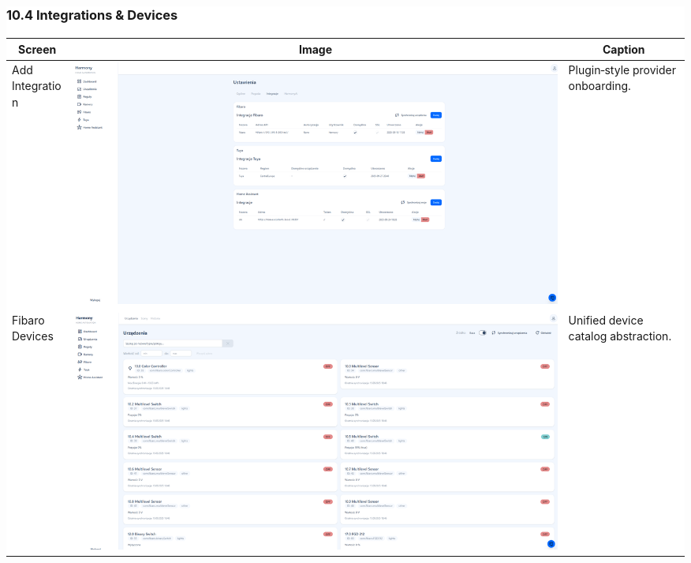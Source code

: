 ### 10.4 Integrations & Devices
| Screen | Image | Caption |
|--------|-------|---------|
| Add Integration | ![Add integration modal](./images/settings-add-integration.png) | Plugin‑style provider onboarding. |
| Fibaro Devices | ![Fibaro devices list](./images/fibaro-devices-list.png) | Unified device catalog abstraction. |